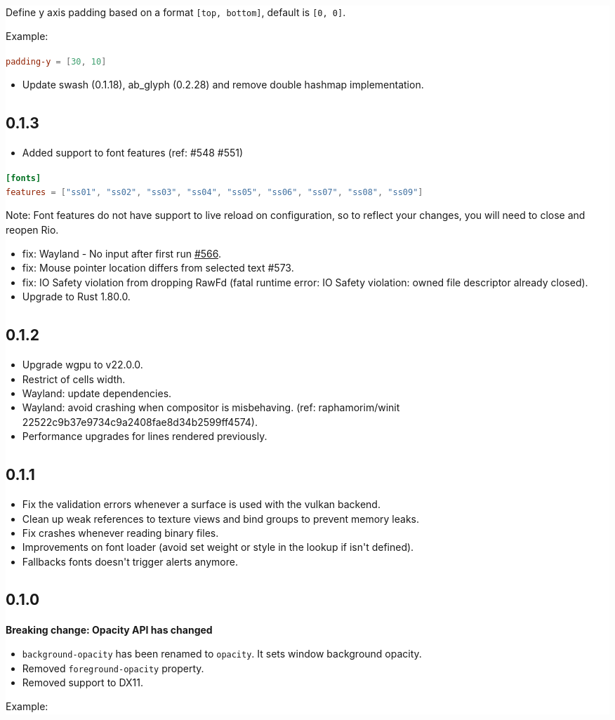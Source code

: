 Define y axis padding based on a format `[top, bottom]`, default is `[0, 0]`.

Example:

```toml
padding-y = [30, 10]
```

- Update swash (0.1.18), ab_glyph (0.2.28) and remove double hashmap implementation.

## 0.1.3

- Added support to font features (ref: #548 #551)

```toml
[fonts]
features = ["ss01", "ss02", "ss03", "ss04", "ss05", "ss06", "ss07", "ss08", "ss09"]
```

Note: Font features do not have support to live reload on configuration, so to reflect your changes, you will need to close and reopen Rio.

- fix: Wayland - No input after first run [#566](https://github.com/raphamorim/rio/issues/566).
- fix: Mouse pointer location differs from selected text #573.
- fix: IO Safety violation from dropping RawFd (fatal runtime error: IO Safety violation: owned file descriptor already closed).
- Upgrade to Rust 1.80.0.

## 0.1.2

- Upgrade wgpu to v22.0.0.
- Restrict of cells width.
- Wayland: update dependencies.
- Wayland: avoid crashing when compositor is misbehaving. (ref: raphamorim/winit 22522c9b37e9734c9a2408fae8d34b2599ff4574).
- Performance upgrades for lines rendered previously.

## 0.1.1

- Fix the validation errors whenever a surface is used with the vulkan backend.
- Clean up weak references to texture views and bind groups to prevent memory leaks.
- Fix crashes whenever reading binary files.
- Improvements on font loader (avoid set weight or style in the lookup if isn't defined).
- Fallbacks fonts doesn't trigger alerts anymore.

## 0.1.0

**Breaking change: Opacity API has changed**

- `background-opacity` has been renamed to `opacity`. It sets window background opacity.
- Removed `foreground-opacity` property.
- Removed support to DX11.

Example:
